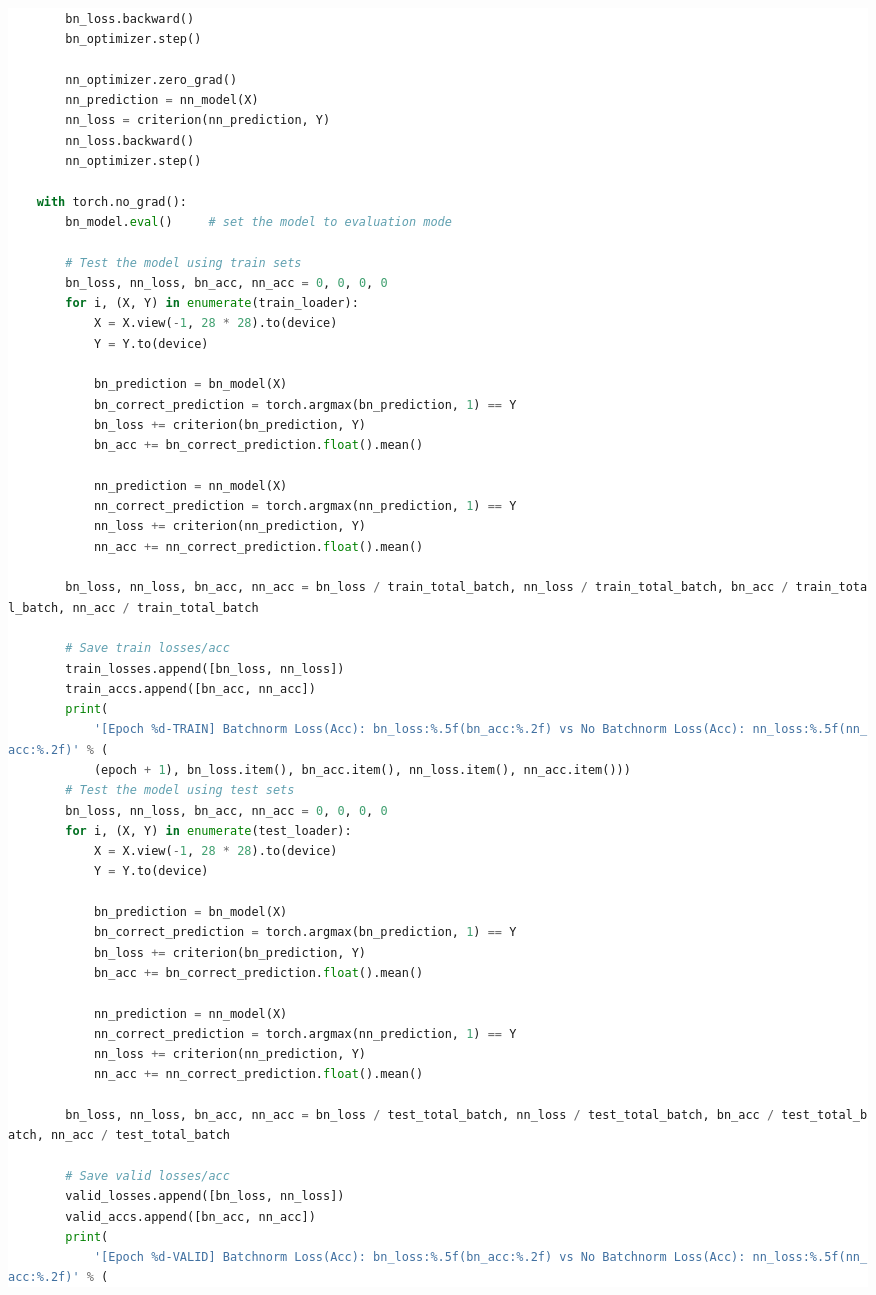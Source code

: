 ```python
        bn_loss.backward()
        bn_optimizer.step()

        nn_optimizer.zero_grad()
        nn_prediction = nn_model(X)
        nn_loss = criterion(nn_prediction, Y)
        nn_loss.backward()
        nn_optimizer.step()

    with torch.no_grad():
        bn_model.eval()     # set the model to evaluation mode

        # Test the model using train sets
        bn_loss, nn_loss, bn_acc, nn_acc = 0, 0, 0, 0
        for i, (X, Y) in enumerate(train_loader):
            X = X.view(-1, 28 * 28).to(device)
            Y = Y.to(device)

            bn_prediction = bn_model(X)
            bn_correct_prediction = torch.argmax(bn_prediction, 1) == Y
            bn_loss += criterion(bn_prediction, Y)
            bn_acc += bn_correct_prediction.float().mean()

            nn_prediction = nn_model(X)
            nn_correct_prediction = torch.argmax(nn_prediction, 1) == Y
            nn_loss += criterion(nn_prediction, Y)
            nn_acc += nn_correct_prediction.float().mean()

        bn_loss, nn_loss, bn_acc, nn_acc = bn_loss / train_total_batch, nn_loss / train_total_batch, bn_acc / train_total_batch, nn_acc / train_total_batch

        # Save train losses/acc
        train_losses.append([bn_loss, nn_loss])
        train_accs.append([bn_acc, nn_acc])
        print(
            '[Epoch %d-TRAIN] Batchnorm Loss(Acc): bn_loss:%.5f(bn_acc:%.2f) vs No Batchnorm Loss(Acc): nn_loss:%.5f(nn_acc:%.2f)' % (
            (epoch + 1), bn_loss.item(), bn_acc.item(), nn_loss.item(), nn_acc.item()))
        # Test the model using test sets
        bn_loss, nn_loss, bn_acc, nn_acc = 0, 0, 0, 0
        for i, (X, Y) in enumerate(test_loader):
            X = X.view(-1, 28 * 28).to(device)
            Y = Y.to(device)

            bn_prediction = bn_model(X)
            bn_correct_prediction = torch.argmax(bn_prediction, 1) == Y
            bn_loss += criterion(bn_prediction, Y)
            bn_acc += bn_correct_prediction.float().mean()

            nn_prediction = nn_model(X)
            nn_correct_prediction = torch.argmax(nn_prediction, 1) == Y
            nn_loss += criterion(nn_prediction, Y)
            nn_acc += nn_correct_prediction.float().mean()

        bn_loss, nn_loss, bn_acc, nn_acc = bn_loss / test_total_batch, nn_loss / test_total_batch, bn_acc / test_total_batch, nn_acc / test_total_batch

        # Save valid losses/acc
        valid_losses.append([bn_loss, nn_loss])
        valid_accs.append([bn_acc, nn_acc])
        print(
            '[Epoch %d-VALID] Batchnorm Loss(Acc): bn_loss:%.5f(bn_acc:%.2f) vs No Batchnorm Loss(Acc): nn_loss:%.5f(nn_acc:%.2f)' % (
```